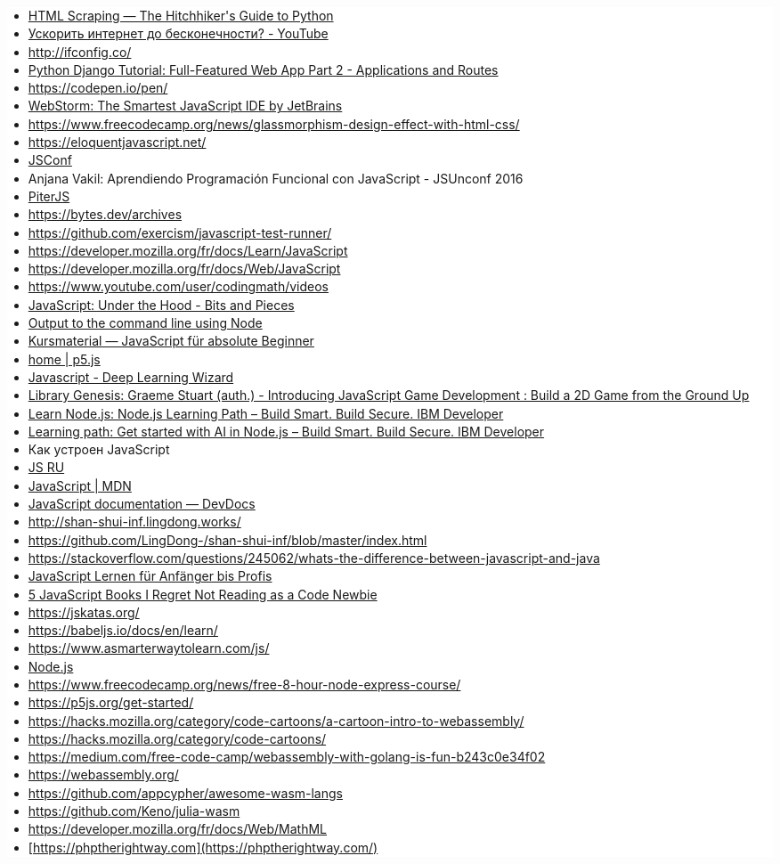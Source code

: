 * [HTML Scraping — The Hitchhiker's Guide to Python](http://python-guide-pt-br.readthedocs.io/en/latest/scenarios/scrape/)
* [Ускорить интернет до бесконечности? - YouTube](https://www.youtube.com/watch?v=MTzcWdVmRKw)
* http://ifconfig.co/
* [Python Django Tutorial: Full-Featured Web App Part 2 - Applications and Routes](https://www.youtube.com/watch?v=a48xeeo5Vnk)
* https://codepen.io/pen/
* [WebStorm: The Smartest JavaScript IDE by JetBrains](https://www.jetbrains.com/webstorm/)
* https://www.freecodecamp.org/news/glassmorphism-design-effect-with-html-css/
* https://eloquentjavascript.net/
* [JSConf](https://www.youtube.com/c/JSConfEU)
* Anjana Vakil: Aprendiendo Programación Funcional con JavaScript - JSUnconf 2016
* [PiterJS](https://www.youtube.com/c/PiterJS)
* https://bytes.dev/archives
* https://github.com/exercism/javascript-test-runner/
* https://developer.mozilla.org/fr/docs/Learn/JavaScript
* https://developer.mozilla.org/fr/docs/Web/JavaScript
* https://www.youtube.com/user/codingmath/videos
* [JavaScript: Under the Hood - Bits and Pieces](https://blog.bitsrc.io/javascript-under-the-hood-632ccae06b27)
* [Output to the command line using Node](https://flaviocopes.com/node-output-to-cli/)
* [Kursmaterial — JavaScript für absolute Beginner](http://opentechschool.github.io/js-beginners-1/index_de.html)
* [home | p5.js](https://p5js.org/)
* [Javascript - Deep Learning Wizard](https://www.deeplearningwizard.com/programming/javascript/javascript/)
* [Library Genesis: Graeme Stuart (auth.) - Introducing JavaScript Game Development : Build a 2D Game from the Ground Up](https://libgen.is/book/index.php?md5=1A3B5ED9E75662D8CAE8D464AEFA35D5)
* [Learn Node.js: Node.js Learning Path – Build Smart. Build Secure. IBM Developer](https://developer.ibm.com/series/learn-node-learning-path/)
* [Learning path: Get started with AI in Node.js – Build Smart. Build Secure. IBM Developer](https://developer.ibm.com/series/learning-path-get-started-with-ai-in-nodejs/)
* Как устроен JavaScript
* [JS RU](https://vk.com/wall-178774705_62)
* [JavaScript | MDN](https://developer.mozilla.org/ru/docs/Web/JavaScript)
* [JavaScript documentation — DevDocs](https://devdocs.io/javascript/)
* http://shan-shui-inf.lingdong.works/
* https://github.com/LingDong-/shan-shui-inf/blob/master/index.html
* https://stackoverflow.com/questions/245062/whats-the-difference-between-javascript-and-java
* [JavaScript Lernen für Anfänger bis Profis](https://www.youtube.com/playlist?list=PLNmsVeXQZj7qOfMI2ZNk-LXUAiXKrwDIi)
* [5 JavaScript Books I Regret Not Reading as a Code Newbie](https://youtu.be/nn2fPWcCrKA)
* https://jskatas.org/
* https://babeljs.io/docs/en/learn/
* https://www.asmarterwaytolearn.com/js/
* [Node.js](https://nodejs.org/en/)
* https://www.freecodecamp.org/news/free-8-hour-node-express-course/
* https://p5js.org/get-started/
* https://hacks.mozilla.org/category/code-cartoons/a-cartoon-intro-to-webassembly/
* https://hacks.mozilla.org/category/code-cartoons/
* https://medium.com/free-code-camp/webassembly-with-golang-is-fun-b243c0e34f02
* https://webassembly.org/
* https://github.com/appcypher/awesome-wasm-langs
* https://github.com/Keno/julia-wasm
* https://developer.mozilla.org/fr/docs/Web/MathML
* [https://phptherightway.com](https://phptherightway.com/)
